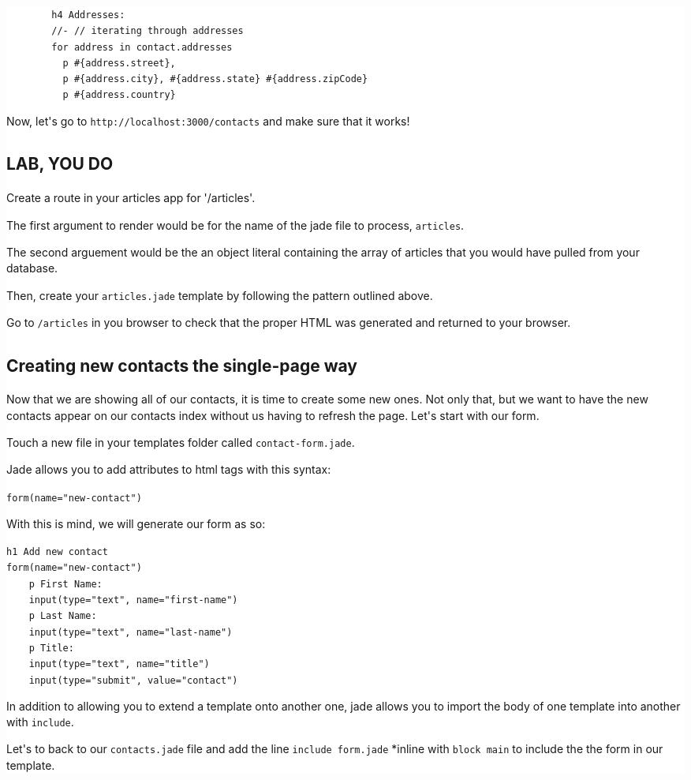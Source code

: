 ```jade
        h4 Addresses:
        //- // iterating through addresses
        for address in contact.addresses
          p #{address.street},
          p #{address.city}, #{address.state} #{address.zipCode}
          p #{address.country}
```

Now, let's go to `http://localhost:3000/contacts` and make sure that it works!

## LAB, YOU DO

Create a route in your articles app for '/articles'.

The first argument to render would be for the name of the jade file to process, `articles`.

The second arguement would be the an object literal containing the array of articles that you would have pulled from your database.

Then, create your `articles.jade` template by following the pattern outlined above.

Go to `/articles` in you browser to check that the proper HTML was generated and returned to your browser.

## Creating new contacts the single-page way

Now that we are showing all of our contacts, it is time to create some new ones. Not only that, but we want to have the new contacts appear on our contacts index without us having to refresh the page. Let's start with our form.

Touch a new file in your templates folder called `contact-form.jade`.

Jade allows you to add attributes to html tags with this syntax:

```jade
form(name="new-contact")
```

With this is mind, we will generate our form as so:

```jade
h1 Add new contact
form(name="new-contact")
    p First Name:
    input(type="text", name="first-name")
    p Last Name:
    input(type="text", name="last-name")
    p Title:
    input(type="text", name="title")
    input(type="submit", value="contact")
```

In addition to allowing you to extend a template onto another one, jade allows you to import the body of one template into another with `include`.

Let's to back to our `contacts.jade` file and add the line `include form.jade` *inline with `block main` to include the the form in our template.
